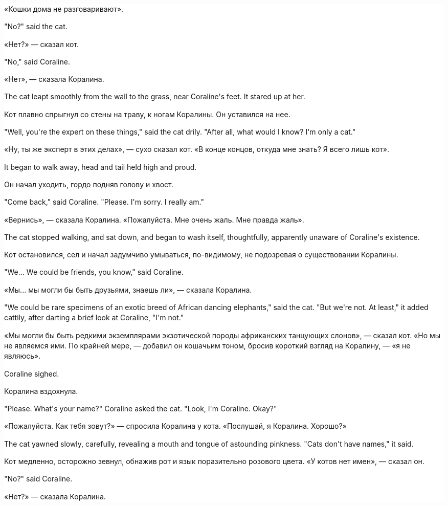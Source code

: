 «Кошки дома не разговаривают».

"No?" said the cat.

«Нет?» — сказал кот.

"No," said Coraline.

«Нет», — сказала Коралина.

The cat leapt smoothly from the wall to the grass, near Coraline's feet. It stared up at her.

Кот плавно спрыгнул со стены на траву, к ногам Коралины. Он уставился на нее.

"Well, you're the expert on these things," said the cat drily. "After all, what would I know? I'm only a cat."

«Ну, ты же эксперт в этих делах», — сухо сказал кот. «В конце концов, откуда мне знать? Я всего лишь кот».

It began to walk away, head and tail held high and proud.

Он начал уходить, гордо подняв голову и хвост.

"Come back," said Coraline. "Please. I'm sorry. I really am."

«Вернись», — сказала Коралина. «Пожалуйста. Мне очень жаль. Мне правда жаль».

The cat stopped walking, and sat down, and began to wash itself, thoughtfully, apparently unaware of Coraline's existence.

Кот остановился, сел и начал задумчиво умываться, по-видимому, не подозревая о существовании Коралины.

"We… We could be friends, you know," said Coraline.

«Мы... мы могли бы быть друзьями, знаешь ли», — сказала Коралина.

"We could be rare specimens of an exotic breed of African dancing elephants," said the cat. "But we're not. At least," it added cattily, after darting a brief look at Coraline, "I'm not."

«Мы могли бы быть редкими экземплярами экзотической породы африканских танцующих слонов», — сказал кот. «Но мы не являемся ими. По крайней мере, — добавил он кошачьим тоном, бросив короткий взгляд на Коралину, — «я не являюсь».

Coraline sighed.

Коралина вздохнула.

"Please. What's your name?" Coraline asked the cat. "Look, I'm Coraline. Okay?"

«Пожалуйста. Как тебя зовут?» — спросила Коралина у кота. «Послушай, я Коралина. Хорошо?»

The cat yawned slowly, carefully, revealing a mouth and tongue of astounding pinkness. "Cats don't have names," it said.

Кот медленно, осторожно зевнул, обнажив рот и язык поразительно розового цвета. «У котов нет имен», — сказал он.

"No?" said Coraline.

«Нет?» — сказала Коралина.
